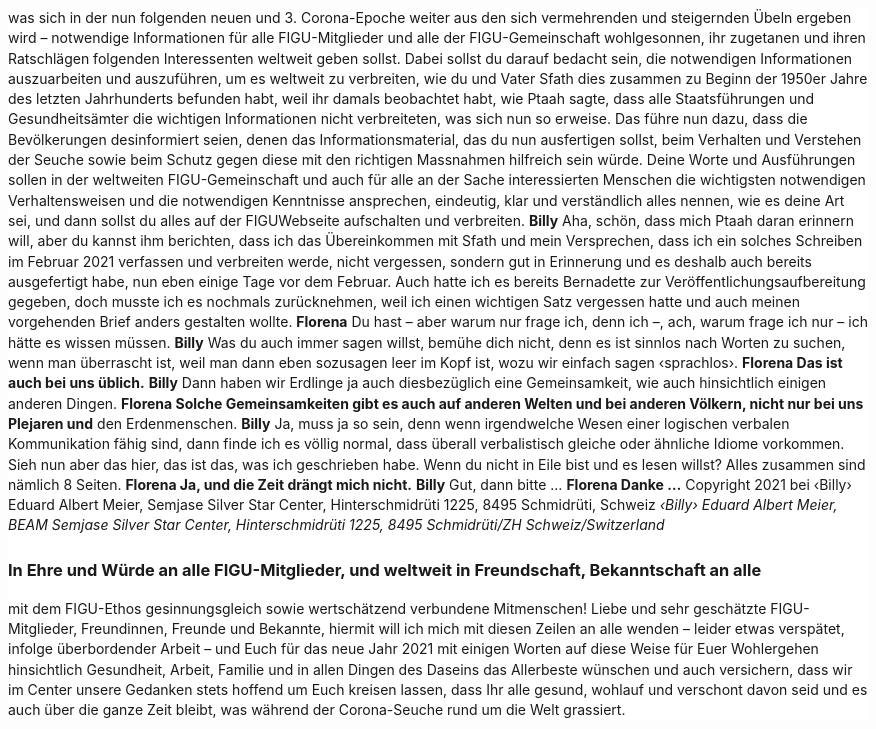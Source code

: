 was sich in der nun folgenden neuen und 3. Corona-Epoche weiter aus den sich vermehrenden und steigernden Übeln ergeben wird – notwendige Informationen für alle FIGU-Mitglieder und alle der FIGU-Gemeinschaft wohlgesonnen, ihr zugetanen und ihren Ratschlägen folgenden Interessenten weltweit geben sollst. Dabei sollst du darauf bedacht sein, die notwendigen Informationen auszuarbeiten und auszuführen, um es weltweit zu verbreiten, wie du und Vater Sfath dies zusammen zu Beginn der 1950er Jahre des letzten Jahrhunderts befunden habt, weil ihr damals beobachtet habt, wie Ptaah sagte, dass alle Staatsführungen und Gesundheitsämter die wichtigen Informationen nicht verbreiteten, was sich nun so erweise. Das führe nun dazu, dass die Bevölkerungen desinformiert seien, denen das Informationsmaterial, das du nun ausfertigen sollst, beim Verhalten und Verstehen der Seuche sowie beim Schutz gegen diese mit den richtigen Massnahmen hilfreich sein würde. Deine Worte und Ausführungen sollen in der weltweiten FIGU-Gemeinschaft und auch für alle an der Sache interessierten Menschen die wichtigsten notwendigen Verhaltensweisen und die notwendigen Kenntnisse ansprechen, eindeutig, klar und verständlich alles nennen, wie es deine Art sei, und dann sollst du alles auf der FIGUWebseite aufschalten und verbreiten.
**Billy** Aha, schön, dass mich Ptaah daran erinnern will, aber du kannst ihm berichten, dass ich das Übereinkommen mit
Sfath und mein Versprechen, dass ich ein solches Schreiben im Februar 2021 verfassen und verbreiten werde, nicht vergessen, sondern gut in Erinnerung und es deshalb auch bereits ausgefertigt habe, nun eben einige Tage vor dem Februar. Auch hatte ich es bereits Bernadette zur Veröffentlichungsaufbereitung gegeben, doch musste ich es nochmals zurücknehmen, weil ich einen wichtigen Satz vergessen hatte und auch meinen vorgehenden Brief anders gestalten wollte.
**Florena** Du hast – aber warum nur frage ich, denn ich –, ach, warum frage ich nur – ich hätte es wissen müssen.
**Billy** Was du auch immer sagen willst, bemühe dich nicht, denn es ist sinnlos nach Worten zu suchen, wenn man
überrascht ist, weil man dann eben sozusagen leer im Kopf ist, wozu wir einfach sagen ‹sprachlos›.
**Florena Das ist auch bei uns üblich.**
**Billy** Dann haben wir Erdlinge ja auch diesbezüglich eine Gemeinsamkeit, wie auch hinsichtlich einigen anderen Dingen.
**Florena Solche Gemeinsamkeiten gibt es auch auf anderen Welten und bei anderen Völkern, nicht nur bei uns Plejaren und**
den Erdenmenschen.
**Billy** Ja, muss ja so sein, denn wenn irgendwelche Wesen einer logischen verbalen Kommunikation fähig sind, dann
finde ich es völlig normal, dass überall verbalistisch gleiche oder ähnliche Idiome vorkommen. Sieh nun aber das hier, das ist das, was ich geschrieben habe. Wenn du nicht in Eile bist und es lesen willst? Alles zusammen sind nämlich 8 Seiten.
**Florena Ja, und die Zeit drängt mich nicht.**
**Billy** Gut, dann bitte …
**Florena Danke …**
Copyright 2021 bei ‹Billy› Eduard Albert Meier, Semjase Silver Star Center, Hinterschmidrüti 1225, 8495 Schmidrüti, Schweiz _‹Billy› Eduard Albert Meier, BEAM_ _Semjase Silver Star Center, Hinterschmidrüti 1225, 8495 Schmidrüti/ZH Schweiz/Switzerland_
### In Ehre und Würde an alle FIGU-Mitglieder, und weltweit in Freundschaft, Bekanntschaft an alle
mit dem FIGU-Ethos gesinnungsgleich sowie wertschätzend verbundene Mitmenschen!
Liebe und sehr geschätzte FIGU-Mitglieder, Freundinnen, Freunde und Bekannte, hiermit will ich mich mit diesen Zeilen an alle wenden – leider etwas verspätet, infolge überbordender Arbeit – und Euch für das neue Jahr 2021 mit einigen Worten auf diese Weise für Euer Wohlergehen hinsichtlich Gesundheit, Arbeit, Familie und in allen Dingen des Daseins das Allerbeste wünschen und auch versichern, dass wir im Center unsere Gedanken stets hoffend um Euch kreisen lassen, dass Ihr alle gesund, wohlauf und verschont davon seid und es auch über die ganze Zeit bleibt, was während der Corona-Seuche rund um die Welt grassiert.